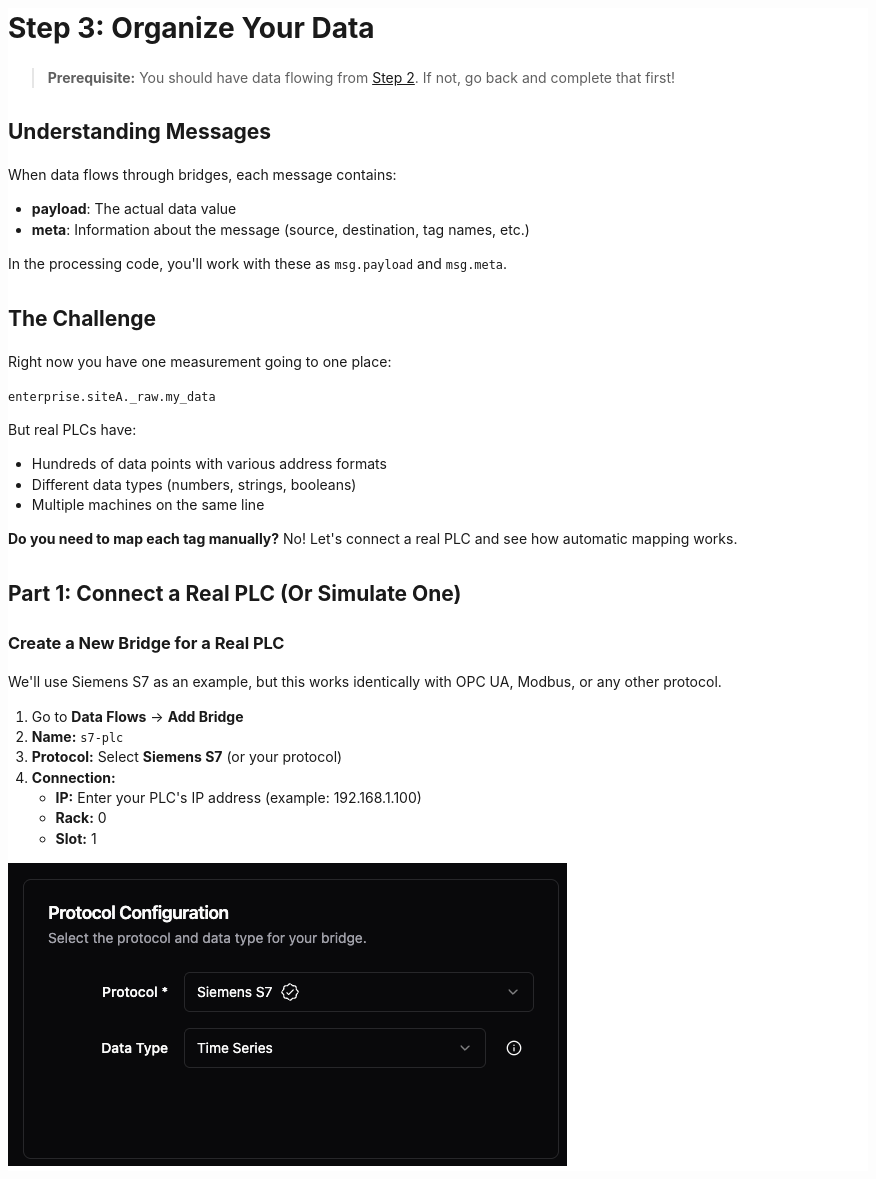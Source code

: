 # Step 3: Organize Your Data

> **Prerequisite:** You should have data flowing from [Step 2](1-connect-data.md). If not, go back and complete that first!

## Understanding Messages

When data flows through bridges, each message contains:
- **payload**: The actual data value
- **meta**: Information about the message (source, destination, tag names, etc.)

In the processing code, you'll work with these as `msg.payload` and `msg.meta`.

## The Challenge

Right now you have one measurement going to one place:
```text
enterprise.siteA._raw.my_data
```

But real PLCs have:
- Hundreds of data points with various address formats
- Different data types (numbers, strings, booleans)
- Multiple machines on the same line

**Do you need to map each tag manually?** No! Let's connect a real PLC and see how automatic mapping works.

## Part 1: Connect a Real PLC (Or Simulate One)

### Create a New Bridge for a Real PLC

We'll use Siemens S7 as an example, but this works identically with OPC UA, Modbus, or any other protocol.

1. Go to **Data Flows** → **Add Bridge**
2. **Name:** `s7-plc`
3. **Protocol:** Select **Siemens S7** (or your protocol)
4. **Connection:**
   - **IP:** Enter your PLC's IP address (example: 192.168.1.100)
   - **Rack:** 0
   - **Slot:** 1

![Protocol Selection](./images/2-protocol.png)
